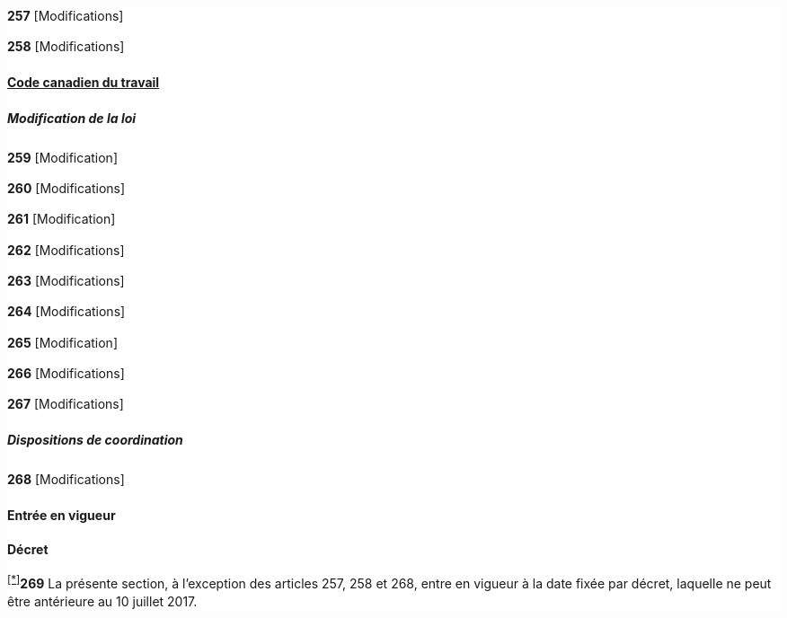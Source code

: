 
**257** [Modifications]



**258** [Modifications]




#### [Code canadien du travail](/fr/Lois/Lois%20révisées%20du%20Canada/L/L-2.md)



##### Modification de la loi


**259** [Modification]



**260** [Modifications]



**261** [Modification]



**262** [Modifications]



**263** [Modifications]



**264** [Modifications]



**265** [Modification]



**266** [Modifications]



**267** [Modifications]




##### Dispositions de coordination


**268** [Modifications]




#### Entrée en vigueur



**Décret**

<sup><a href='#fn_Ind4883_hq_20489'>[*]</a></sup>**269** La présente section, à l’exception des articles 257, 258 et 268, entre en vigueur à la date fixée par décret, laquelle ne peut être antérieure au 10 juillet 2017.
